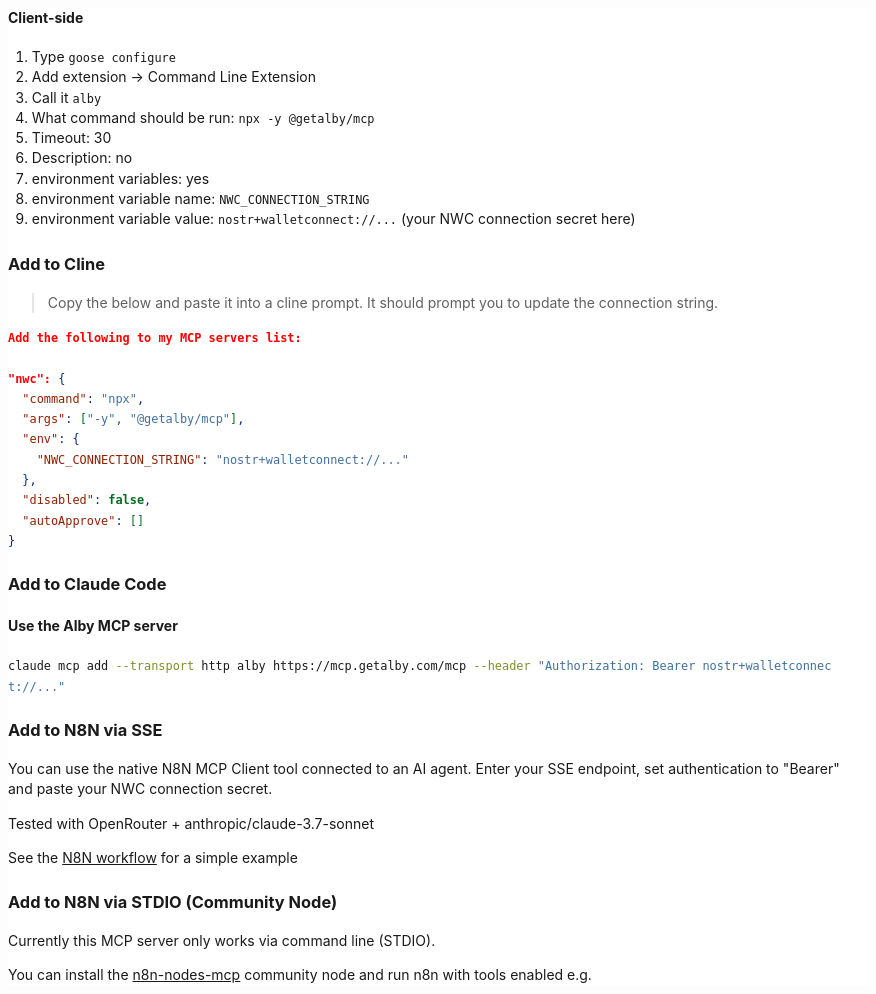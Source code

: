#### Client-side

1. Type `goose configure`
2. Add extension -> Command Line Extension
3. Call it `alby`
4. What command should be run: `npx -y @getalby/mcp`
5. Timeout: 30
6. Description: no
7. environment variables: yes
8. environment variable name: `NWC_CONNECTION_STRING`
9. environment variable value: `nostr+walletconnect://...` (your NWC connection secret here)

### Add to Cline

> Copy the below and paste it into a cline prompt. It should prompt you to update the connection string.

```json
Add the following to my MCP servers list:

"nwc": {
  "command": "npx",
  "args": ["-y", "@getalby/mcp"],
  "env": {
    "NWC_CONNECTION_STRING": "nostr+walletconnect://..."
  },
  "disabled": false,
  "autoApprove": []
}
```

### Add to Claude Code

#### Use the Alby MCP server

```bash
claude mcp add --transport http alby https://mcp.getalby.com/mcp --header "Authorization: Bearer nostr+walletconnect://..."
```

### Add to N8N via SSE

You can use the native N8N MCP Client tool connected to an AI agent. Enter your SSE endpoint, set authentication to "Bearer" and paste your NWC connection secret.

Tested with OpenRouter + anthropic/claude-3.7-sonnet

See the [N8N workflow](examples/n8n-sse) for a simple example

### Add to N8N via STDIO (Community Node)

Currently this MCP server only works via command line (STDIO).

You can install the [n8n-nodes-mcp](https://github.com/nerding-io/n8n-nodes-mcp) community node and run n8n with tools enabled e.g.
